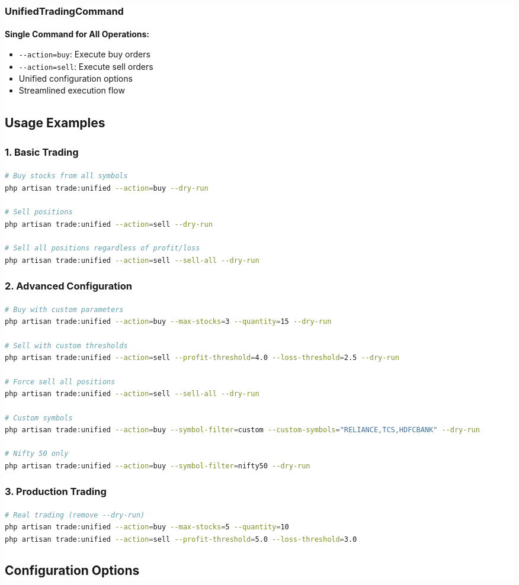 ### UnifiedTradingCommand

**Single Command for All Operations:**
- `--action=buy`: Execute buy orders
- `--action=sell`: Execute sell orders
- Unified configuration options
- Streamlined execution flow

## Usage Examples

### 1. Basic Trading

```bash
# Buy stocks from all symbols
php artisan trade:unified --action=buy --dry-run

# Sell positions
php artisan trade:unified --action=sell --dry-run

# Sell all positions regardless of profit/loss
php artisan trade:unified --action=sell --sell-all --dry-run
```

### 2. Advanced Configuration

```bash
# Buy with custom parameters
php artisan trade:unified --action=buy --max-stocks=3 --quantity=15 --dry-run

# Sell with custom thresholds
php artisan trade:unified --action=sell --profit-threshold=4.0 --loss-threshold=2.5 --dry-run

# Force sell all positions
php artisan trade:unified --action=sell --sell-all --dry-run

# Custom symbols
php artisan trade:unified --action=buy --symbol-filter=custom --custom-symbols="RELIANCE,TCS,HDFCBANK" --dry-run

# Nifty 50 only
php artisan trade:unified --action=buy --symbol-filter=nifty50 --dry-run
```

### 3. Production Trading

```bash
# Real trading (remove --dry-run)
php artisan trade:unified --action=buy --max-stocks=5 --quantity=10
php artisan trade:unified --action=sell --profit-threshold=5.0 --loss-threshold=3.0
```

## Configuration Options
